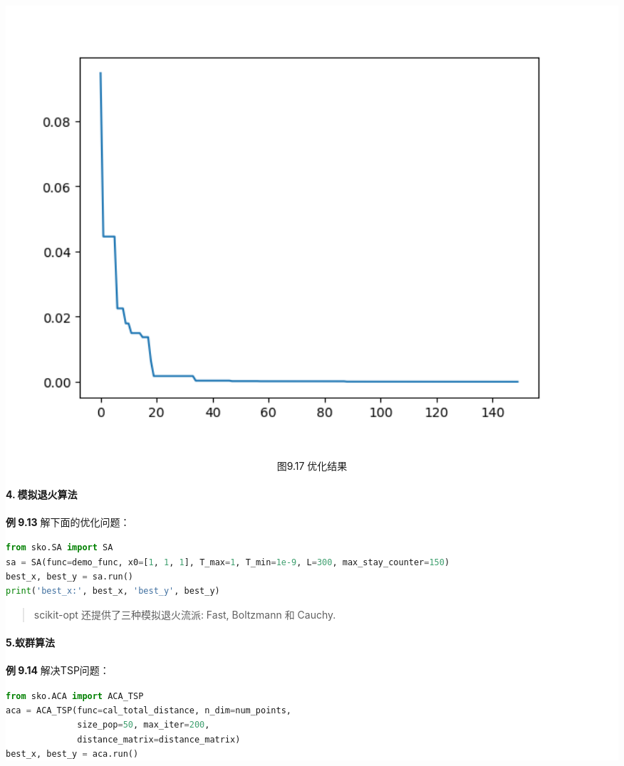 ![](attachments/Pasted%20image%2020240513114746.png)
<center>图9.17 优化结果</center>

#### 4. 模拟退火算法
**例 9.13** 解下面的优化问题：

```python
from sko.SA import SA
sa = SA(func=demo_func, x0=[1, 1, 1], T_max=1, T_min=1e-9, L=300, max_stay_counter=150)
best_x, best_y = sa.run()
print('best_x:', best_x, 'best_y', best_y)
```

> scikit-opt 还提供了三种模拟退火流派: Fast, Boltzmann 和 Cauchy.

#### 5.蚁群算法
**例 9.14** 解决TSP问题：

```python
from sko.ACA import ACA_TSP
aca = ACA_TSP(func=cal_total_distance, n_dim=num_points,
              size_pop=50, max_iter=200,
              distance_matrix=distance_matrix)
best_x, best_y = aca.run()
```
